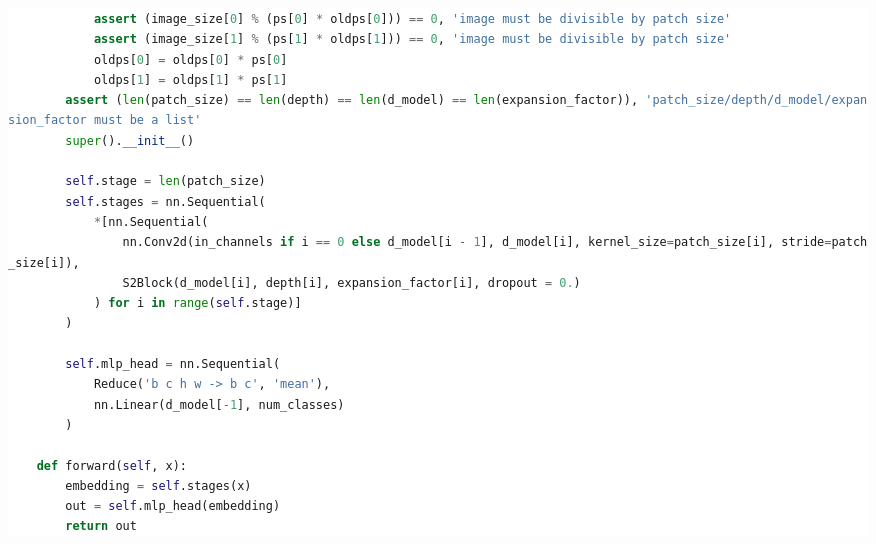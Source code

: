 ```python
            assert (image_size[0] % (ps[0] * oldps[0])) == 0, 'image must be divisible by patch size'
            assert (image_size[1] % (ps[1] * oldps[1])) == 0, 'image must be divisible by patch size'
            oldps[0] = oldps[0] * ps[0]
            oldps[1] = oldps[1] * ps[1]
        assert (len(patch_size) == len(depth) == len(d_model) == len(expansion_factor)), 'patch_size/depth/d_model/expansion_factor must be a list'
        super().__init__()

        self.stage = len(patch_size)
        self.stages = nn.Sequential(
            *[nn.Sequential(
                nn.Conv2d(in_channels if i == 0 else d_model[i - 1], d_model[i], kernel_size=patch_size[i], stride=patch_size[i]),
                S2Block(d_model[i], depth[i], expansion_factor[i], dropout = 0.)
            ) for i in range(self.stage)]
        )

        self.mlp_head = nn.Sequential(
            Reduce('b c h w -> b c', 'mean'),
            nn.Linear(d_model[-1], num_classes)
        )

    def forward(self, x):
        embedding = self.stages(x)
        out = self.mlp_head(embedding)
        return out
```

